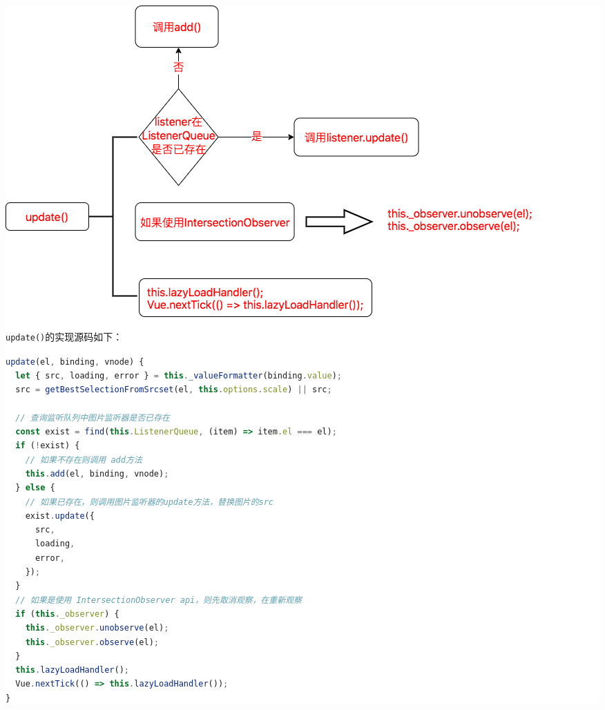 ![](./vue-lazyload/update.png)

`update()`的实现源码如下：
```js
update(el, binding, vnode) {
  let { src, loading, error } = this._valueFormatter(binding.value);
  src = getBestSelectionFromSrcset(el, this.options.scale) || src;

  // 查询监听队列中图片监听器是否已存在
  const exist = find(this.ListenerQueue, (item) => item.el === el);
  if (!exist) {
    // 如果不存在则调用 add方法
    this.add(el, binding, vnode);
  } else {
    // 如果已存在，则调用图片监听器的update方法，替换图片的src
    exist.update({
      src,
      loading,
      error,
    });
  }
  // 如果是使用 IntersectionObserver api，则先取消观察，在重新观察
  if (this._observer) {
    this._observer.unobserve(el);
    this._observer.observe(el);
  }
  this.lazyLoadHandler();
  Vue.nextTick(() => this.lazyLoadHandler());
}
```
